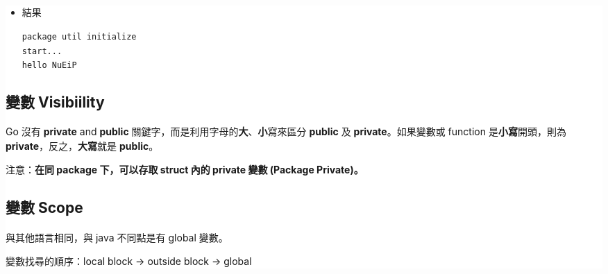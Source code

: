 - 結果

	```text
	package util initialize
	start...
	hello NuEiP
	```

## 變數 Visibiility

Go 沒有 **private** and **public** 關鍵字，而是利用字母的**大**、**小**寫來區分 **public** 及 **private**。如果變數或 function 是**小寫**開頭，則為 **private**，反之，**大寫**就是 **public**。

注意：**在同 package 下，可以存取 struct 內的 private 變數 (Package Private)。**

## 變數 Scope

與其他語言相同，與 java 不同點是有 global 變數。

變數找尋的順序：local block -> outside block -> global
